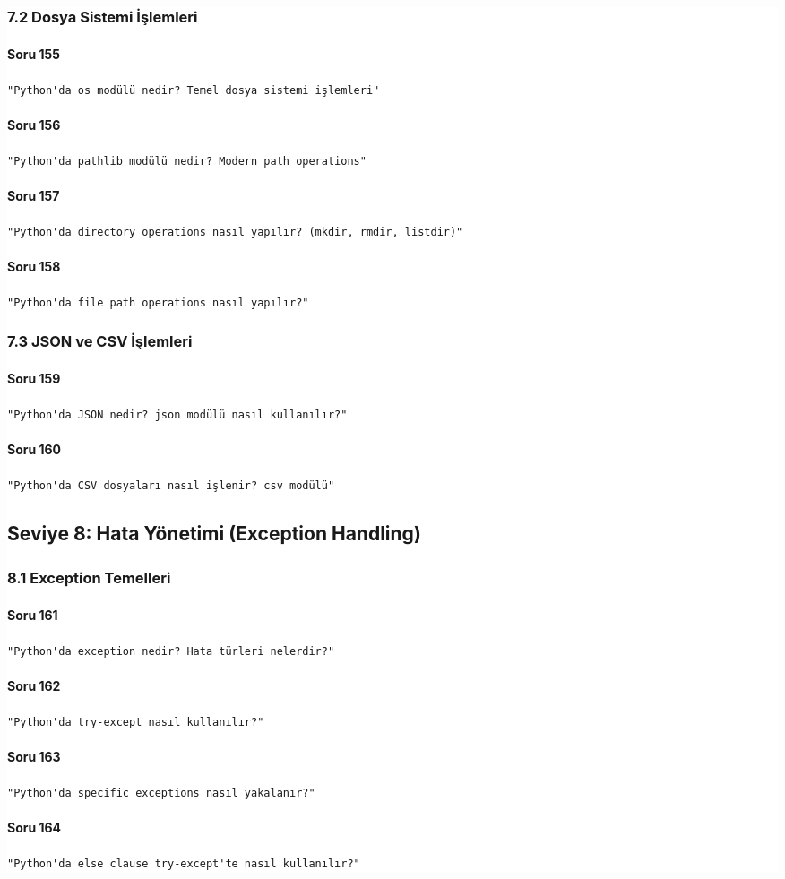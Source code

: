 ### 7.2 Dosya Sistemi İşlemleri

#### Soru 155
```
"Python'da os modülü nedir? Temel dosya sistemi işlemleri"
```

#### Soru 156
```
"Python'da pathlib modülü nedir? Modern path operations"
```

#### Soru 157
```
"Python'da directory operations nasıl yapılır? (mkdir, rmdir, listdir)"
```

#### Soru 158
```
"Python'da file path operations nasıl yapılır?"
```

### 7.3 JSON ve CSV İşlemleri

#### Soru 159
```
"Python'da JSON nedir? json modülü nasıl kullanılır?"
```

#### Soru 160
```
"Python'da CSV dosyaları nasıl işlenir? csv modülü"
```

## Seviye 8: Hata Yönetimi (Exception Handling)

### 8.1 Exception Temelleri

#### Soru 161
```
"Python'da exception nedir? Hata türleri nelerdir?"
```

#### Soru 162
```
"Python'da try-except nasıl kullanılır?"
```

#### Soru 163
```
"Python'da specific exceptions nasıl yakalanır?"
```

#### Soru 164
```
"Python'da else clause try-except'te nasıl kullanılır?"
```
